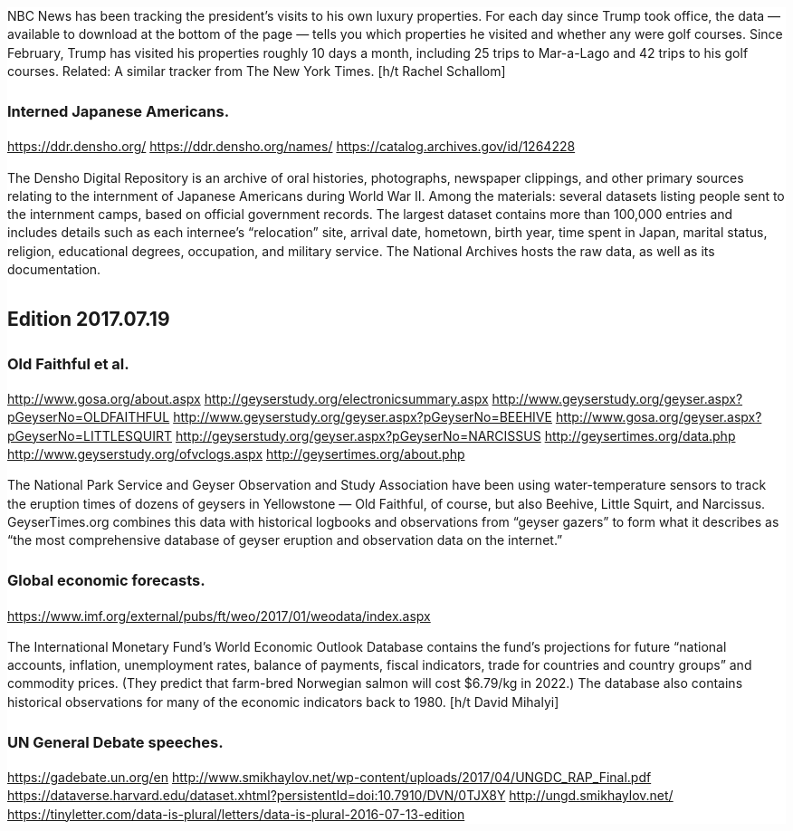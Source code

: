 NBC News has been tracking the president’s visits to his own luxury properties. For each day since Trump took office, the data — available to download at the bottom of the page — tells you which properties he visited and whether any were golf courses. Since February, Trump has visited his properties roughly 10 days a month, including 25 trips to Mar-a-Lago and 42 trips to his golf courses. Related: A similar tracker from The New York Times. [h/t Rachel Schallom]

### Interned Japanese Americans.

https://ddr.densho.org/
https://ddr.densho.org/names/
https://catalog.archives.gov/id/1264228

The Densho Digital Repository is an archive of oral histories, photographs, newspaper clippings, and other primary sources relating to the internment of Japanese Americans during World War II. Among the materials: several datasets listing people sent to the internment camps, based on official government records. The largest dataset contains more than 100,000 entries and includes details such as each internee’s “relocation” site, arrival date, hometown, birth year, time spent in Japan, marital status, religion, educational degrees, occupation, and military service. The National Archives hosts the raw data, as well as its documentation.

## Edition 2017.07.19

### Old Faithful et al.

http://www.gosa.org/about.aspx
http://geyserstudy.org/electronicsummary.aspx 
http://www.geyserstudy.org/geyser.aspx?pGeyserNo=OLDFAITHFUL
http://www.geyserstudy.org/geyser.aspx?pGeyserNo=BEEHIVE
http://www.gosa.org/geyser.aspx?pGeyserNo=LITTLESQUIRT
http://geyserstudy.org/geyser.aspx?pGeyserNo=NARCISSUS
http://geysertimes.org/data.php
http://www.geyserstudy.org/ofvclogs.aspx
http://geysertimes.org/about.php

The National Park Service and Geyser Observation and Study Association have been using water-temperature sensors to track the eruption times of dozens of geysers in Yellowstone — Old Faithful, of course, but also Beehive, Little Squirt, and Narcissus. GeyserTimes.org combines this data with historical logbooks and observations from “geyser gazers” to form what it describes as “the most comprehensive database of geyser eruption and observation data on the internet.”

### Global economic forecasts.

https://www.imf.org/external/pubs/ft/weo/2017/01/weodata/index.aspx

The International Monetary Fund’s World Economic Outlook Database contains the fund’s projections for future “national accounts, inflation, unemployment rates, balance of payments, fiscal indicators, trade for countries and country groups” and commodity prices. (They predict that farm-bred Norwegian salmon will cost $6.79/kg in 2022.) The database also contains historical observations for many of the economic indicators back to 1980. [h/t David Mihalyi]

### UN General Debate speeches.

https://gadebate.un.org/en
http://www.smikhaylov.net/wp-content/uploads/2017/04/UNGDC_RAP_Final.pdf
 https://dataverse.harvard.edu/dataset.xhtml?persistentId=doi:10.7910/DVN/0TJX8Y
http://ungd.smikhaylov.net/
https://tinyletter.com/data-is-plural/letters/data-is-plural-2016-07-13-edition
